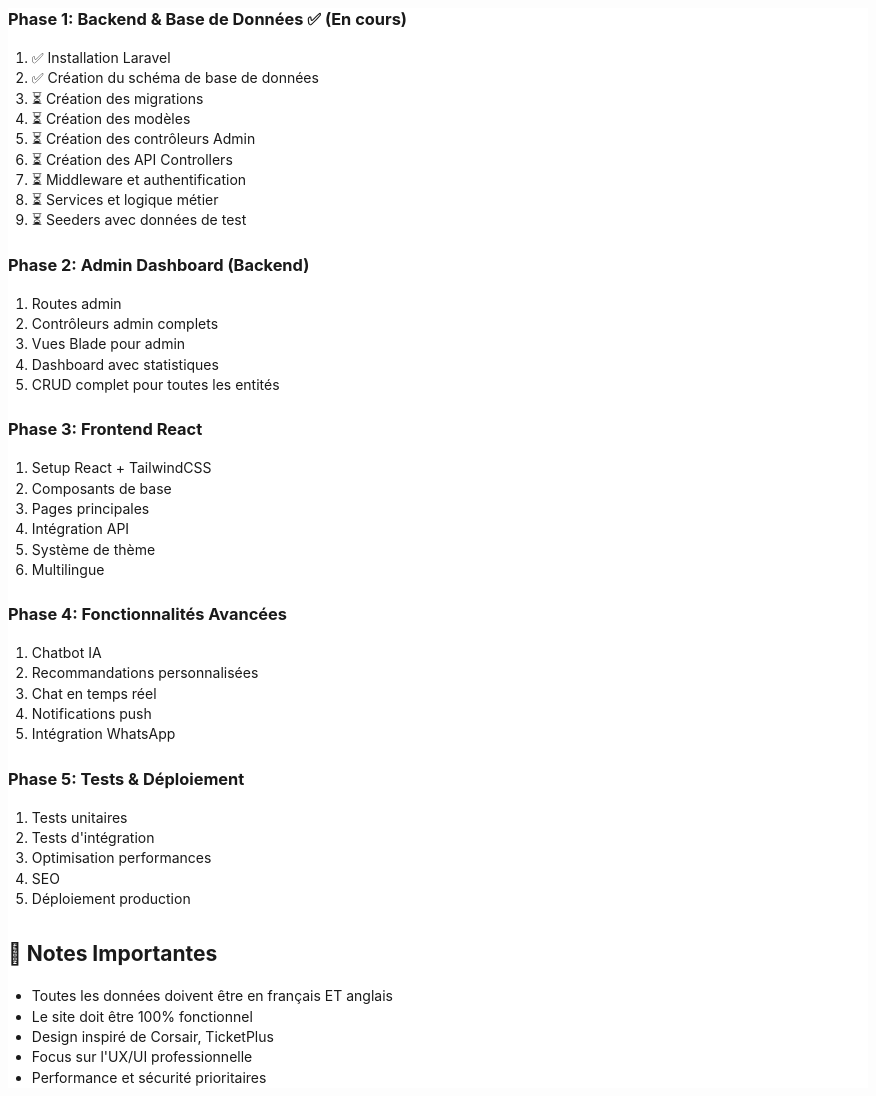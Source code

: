 ### Phase 1: Backend & Base de Données ✅ (En cours)
1. ✅ Installation Laravel
2. ✅ Création du schéma de base de données
3. ⏳ Création des migrations
4. ⏳ Création des modèles
5. ⏳ Création des contrôleurs Admin
6. ⏳ Création des API Controllers
7. ⏳ Middleware et authentification
8. ⏳ Services et logique métier
9. ⏳ Seeders avec données de test

### Phase 2: Admin Dashboard (Backend)
1. Routes admin
2. Contrôleurs admin complets
3. Vues Blade pour admin
4. Dashboard avec statistiques
5. CRUD complet pour toutes les entités

### Phase 3: Frontend React
1. Setup React + TailwindCSS
2. Composants de base
3. Pages principales
4. Intégration API
5. Système de thème
6. Multilingue

### Phase 4: Fonctionnalités Avancées
1. Chatbot IA
2. Recommandations personnalisées
3. Chat en temps réel
4. Notifications push
5. Intégration WhatsApp

### Phase 5: Tests & Déploiement
1. Tests unitaires
2. Tests d'intégration
3. Optimisation performances
4. SEO
5. Déploiement production

## 📝 Notes Importantes

- Toutes les données doivent être en français ET anglais
- Le site doit être 100% fonctionnel
- Design inspiré de Corsair, TicketPlus
- Focus sur l'UX/UI professionnelle
- Performance et sécurité prioritaires

